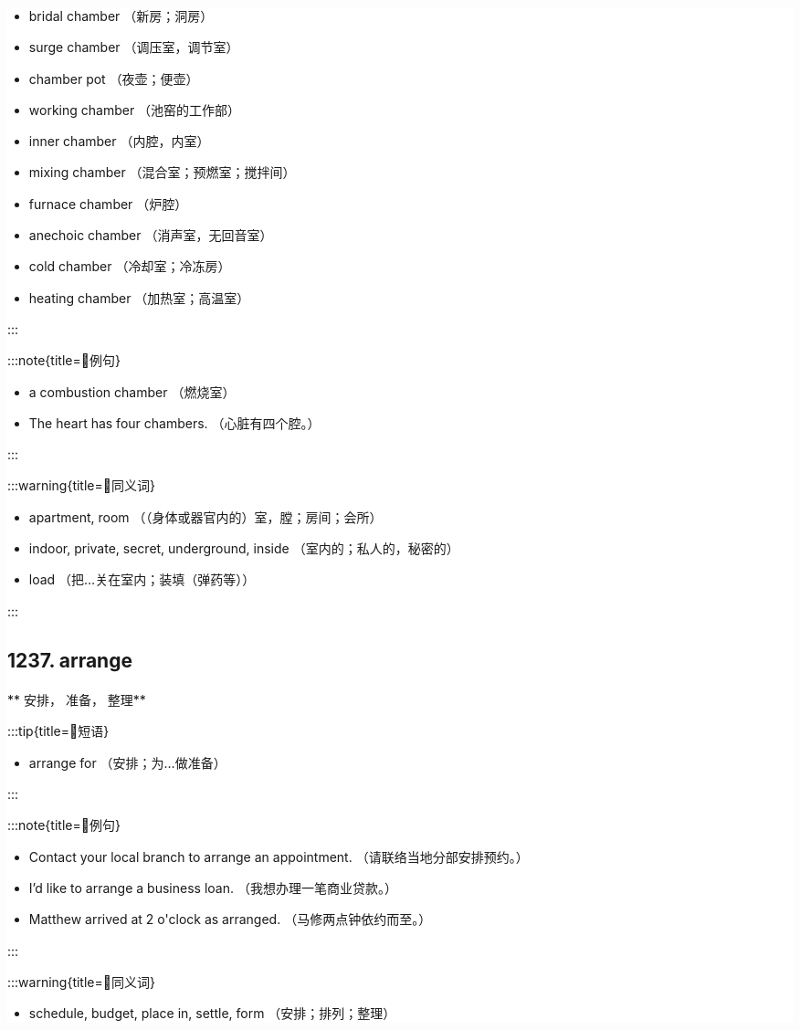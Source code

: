 - bridal chamber （新房；洞房）

- surge chamber （调压室，调节室）

- chamber pot （夜壶；便壶）

- working chamber （池窑的工作部）

- inner chamber （内腔，内室）

- mixing chamber （混合室；预燃室；搅拌间）

- furnace chamber （炉腔）

- anechoic chamber （消声室，无回音室）

- cold chamber （冷却室；冷冻房）

- heating chamber （加热室；高温室）

:::

:::note{title=🎤例句}

- a combustion chamber （燃烧室）

- The heart has four chambers. （心脏有四个腔。）

:::

:::warning{title=🤔同义词}

- apartment, room （（身体或器官内的）室，膛；房间；会所）

- indoor, private, secret, underground, inside （室内的；私人的，秘密的）

- load （把…关在室内；装填（弹药等））

:::


## 1237. arrange

** 安排， 准备， 整理**

:::tip{title=🤩短语}

- arrange for （安排；为…做准备）

:::

:::note{title=🎤例句}

- Contact your local branch to arrange an appointment. （请联络当地分部安排预约。）

- I’d like to arrange a business loan. （我想办理一笔商业贷款。）

- Matthew arrived at 2 o'clock as arranged. （马修两点钟依约而至。）

:::

:::warning{title=🤔同义词}

- schedule, budget, place in, settle, form （安排；排列；整理）

